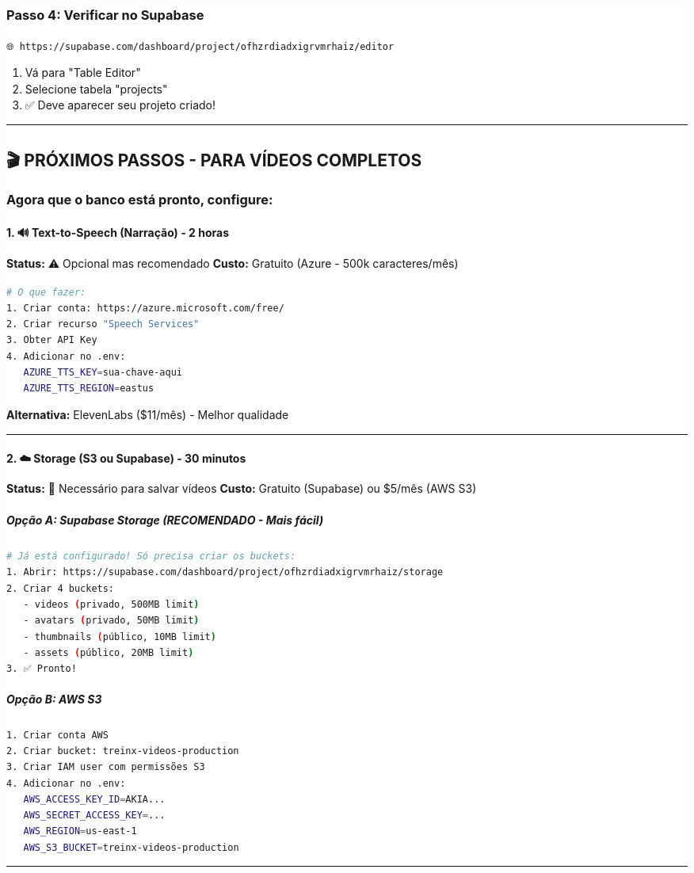 ### Passo 4: Verificar no Supabase
```
🌐 https://supabase.com/dashboard/project/ofhzrdiadxigrvmrhaiz/editor
```
1. Vá para "Table Editor"
2. Selecione tabela "projects"
3. ✅ Deve aparecer seu projeto criado!

---

## 🎬 PRÓXIMOS PASSOS - PARA VÍDEOS COMPLETOS

### Agora que o banco está pronto, configure:

#### 1. 🔊 **Text-to-Speech (Narração)** - 2 horas
**Status:** ⚠️ Opcional mas recomendado
**Custo:** Gratuito (Azure - 500k caracteres/mês)

```bash
# O que fazer:
1. Criar conta: https://azure.microsoft.com/free/
2. Criar recurso "Speech Services"
3. Obter API Key
4. Adicionar no .env:
   AZURE_TTS_KEY=sua-chave-aqui
   AZURE_TTS_REGION=eastus
```

**Alternativa:** ElevenLabs ($11/mês) - Melhor qualidade

---

#### 2. ☁️ **Storage (S3 ou Supabase)** - 30 minutos
**Status:** 🔴 Necessário para salvar vídeos
**Custo:** Gratuito (Supabase) ou $5/mês (AWS S3)

##### Opção A: Supabase Storage (RECOMENDADO - Mais fácil)
```bash
# Já está configurado! Só precisa criar os buckets:
1. Abrir: https://supabase.com/dashboard/project/ofhzrdiadxigrvmrhaiz/storage
2. Criar 4 buckets:
   - videos (privado, 500MB limit)
   - avatars (privado, 50MB limit)
   - thumbnails (público, 10MB limit)
   - assets (público, 20MB limit)
3. ✅ Pronto!
```

##### Opção B: AWS S3
```bash
1. Criar conta AWS
2. Criar bucket: treinx-videos-production
3. Criar IAM user com permissões S3
4. Adicionar no .env:
   AWS_ACCESS_KEY_ID=AKIA...
   AWS_SECRET_ACCESS_KEY=...
   AWS_REGION=us-east-1
   AWS_S3_BUCKET=treinx-videos-production
```

---